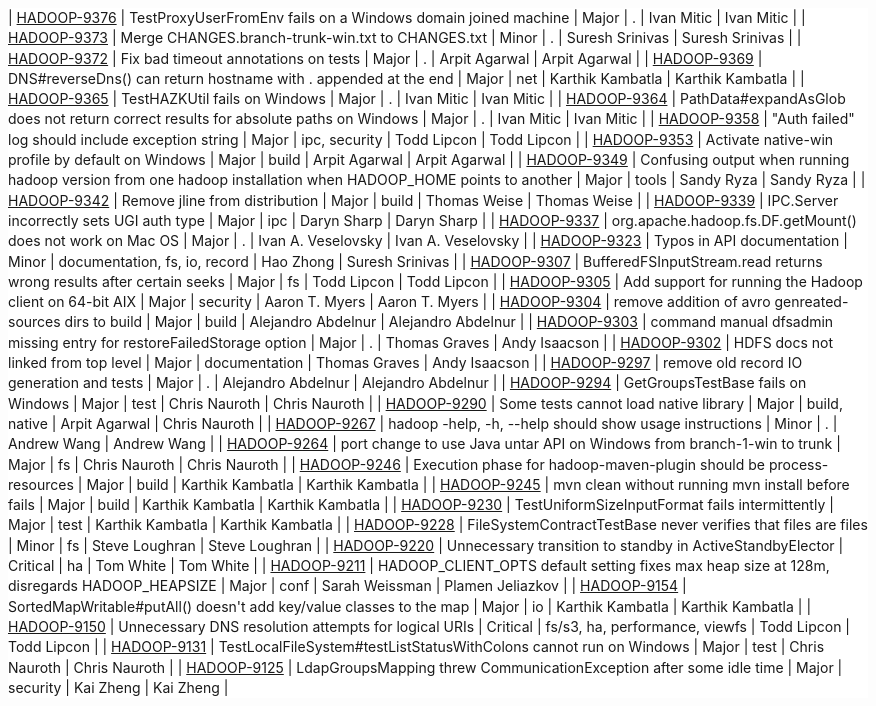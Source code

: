 | [HADOOP-9376](https://issues.apache.org/jira/browse/HADOOP-9376) | TestProxyUserFromEnv fails on a Windows domain joined machine |  Major | . | Ivan Mitic | Ivan Mitic |
| [HADOOP-9373](https://issues.apache.org/jira/browse/HADOOP-9373) | Merge CHANGES.branch-trunk-win.txt to CHANGES.txt |  Minor | . | Suresh Srinivas | Suresh Srinivas |
| [HADOOP-9372](https://issues.apache.org/jira/browse/HADOOP-9372) | Fix bad timeout annotations on tests |  Major | . | Arpit Agarwal | Arpit Agarwal |
| [HADOOP-9369](https://issues.apache.org/jira/browse/HADOOP-9369) | DNS#reverseDns() can return hostname with . appended at the end |  Major | net | Karthik Kambatla | Karthik Kambatla |
| [HADOOP-9365](https://issues.apache.org/jira/browse/HADOOP-9365) | TestHAZKUtil fails on Windows |  Major | . | Ivan Mitic | Ivan Mitic |
| [HADOOP-9364](https://issues.apache.org/jira/browse/HADOOP-9364) | PathData#expandAsGlob does not return correct results for absolute paths on Windows |  Major | . | Ivan Mitic | Ivan Mitic |
| [HADOOP-9358](https://issues.apache.org/jira/browse/HADOOP-9358) | "Auth failed" log should include exception string |  Major | ipc, security | Todd Lipcon | Todd Lipcon |
| [HADOOP-9353](https://issues.apache.org/jira/browse/HADOOP-9353) | Activate native-win profile by default on Windows |  Major | build | Arpit Agarwal | Arpit Agarwal |
| [HADOOP-9349](https://issues.apache.org/jira/browse/HADOOP-9349) | Confusing output when running hadoop version from one hadoop installation when HADOOP\_HOME points to another |  Major | tools | Sandy Ryza | Sandy Ryza |
| [HADOOP-9342](https://issues.apache.org/jira/browse/HADOOP-9342) | Remove jline from distribution |  Major | build | Thomas Weise | Thomas Weise |
| [HADOOP-9339](https://issues.apache.org/jira/browse/HADOOP-9339) | IPC.Server incorrectly sets UGI auth type |  Major | ipc | Daryn Sharp | Daryn Sharp |
| [HADOOP-9337](https://issues.apache.org/jira/browse/HADOOP-9337) | org.apache.hadoop.fs.DF.getMount() does not work on Mac OS |  Major | . | Ivan A. Veselovsky | Ivan A. Veselovsky |
| [HADOOP-9323](https://issues.apache.org/jira/browse/HADOOP-9323) | Typos in API documentation |  Minor | documentation, fs, io, record | Hao Zhong | Suresh Srinivas |
| [HADOOP-9307](https://issues.apache.org/jira/browse/HADOOP-9307) | BufferedFSInputStream.read returns wrong results after certain seeks |  Major | fs | Todd Lipcon | Todd Lipcon |
| [HADOOP-9305](https://issues.apache.org/jira/browse/HADOOP-9305) | Add support for running the Hadoop client on 64-bit AIX |  Major | security | Aaron T. Myers | Aaron T. Myers |
| [HADOOP-9304](https://issues.apache.org/jira/browse/HADOOP-9304) | remove addition of avro genreated-sources dirs to build |  Major | build | Alejandro Abdelnur | Alejandro Abdelnur |
| [HADOOP-9303](https://issues.apache.org/jira/browse/HADOOP-9303) | command manual dfsadmin missing entry for restoreFailedStorage option |  Major | . | Thomas Graves | Andy Isaacson |
| [HADOOP-9302](https://issues.apache.org/jira/browse/HADOOP-9302) | HDFS docs not linked from top level |  Major | documentation | Thomas Graves | Andy Isaacson |
| [HADOOP-9297](https://issues.apache.org/jira/browse/HADOOP-9297) | remove old record IO generation and tests |  Major | . | Alejandro Abdelnur | Alejandro Abdelnur |
| [HADOOP-9294](https://issues.apache.org/jira/browse/HADOOP-9294) | GetGroupsTestBase fails on Windows |  Major | test | Chris Nauroth | Chris Nauroth |
| [HADOOP-9290](https://issues.apache.org/jira/browse/HADOOP-9290) | Some tests cannot load native library |  Major | build, native | Arpit Agarwal | Chris Nauroth |
| [HADOOP-9267](https://issues.apache.org/jira/browse/HADOOP-9267) | hadoop -help, -h, --help should show usage instructions |  Minor | . | Andrew Wang | Andrew Wang |
| [HADOOP-9264](https://issues.apache.org/jira/browse/HADOOP-9264) | port change to use Java untar API on Windows from branch-1-win to trunk |  Major | fs | Chris Nauroth | Chris Nauroth |
| [HADOOP-9246](https://issues.apache.org/jira/browse/HADOOP-9246) | Execution phase for hadoop-maven-plugin should be process-resources |  Major | build | Karthik Kambatla | Karthik Kambatla |
| [HADOOP-9245](https://issues.apache.org/jira/browse/HADOOP-9245) | mvn clean without running mvn install before fails |  Major | build | Karthik Kambatla | Karthik Kambatla |
| [HADOOP-9230](https://issues.apache.org/jira/browse/HADOOP-9230) | TestUniformSizeInputFormat fails intermittently |  Major | test | Karthik Kambatla | Karthik Kambatla |
| [HADOOP-9228](https://issues.apache.org/jira/browse/HADOOP-9228) | FileSystemContractTestBase never verifies that files are files |  Minor | fs | Steve Loughran | Steve Loughran |
| [HADOOP-9220](https://issues.apache.org/jira/browse/HADOOP-9220) | Unnecessary transition to standby in ActiveStandbyElector |  Critical | ha | Tom White | Tom White |
| [HADOOP-9211](https://issues.apache.org/jira/browse/HADOOP-9211) | HADOOP\_CLIENT\_OPTS default setting fixes max heap size at 128m, disregards HADOOP\_HEAPSIZE |  Major | conf | Sarah Weissman | Plamen Jeliazkov |
| [HADOOP-9154](https://issues.apache.org/jira/browse/HADOOP-9154) | SortedMapWritable#putAll() doesn't add key/value classes to the map |  Major | io | Karthik Kambatla | Karthik Kambatla |
| [HADOOP-9150](https://issues.apache.org/jira/browse/HADOOP-9150) | Unnecessary DNS resolution attempts for logical URIs |  Critical | fs/s3, ha, performance, viewfs | Todd Lipcon | Todd Lipcon |
| [HADOOP-9131](https://issues.apache.org/jira/browse/HADOOP-9131) | TestLocalFileSystem#testListStatusWithColons cannot run on Windows |  Major | test | Chris Nauroth | Chris Nauroth |
| [HADOOP-9125](https://issues.apache.org/jira/browse/HADOOP-9125) | LdapGroupsMapping threw CommunicationException after some idle time |  Major | security | Kai Zheng | Kai Zheng |